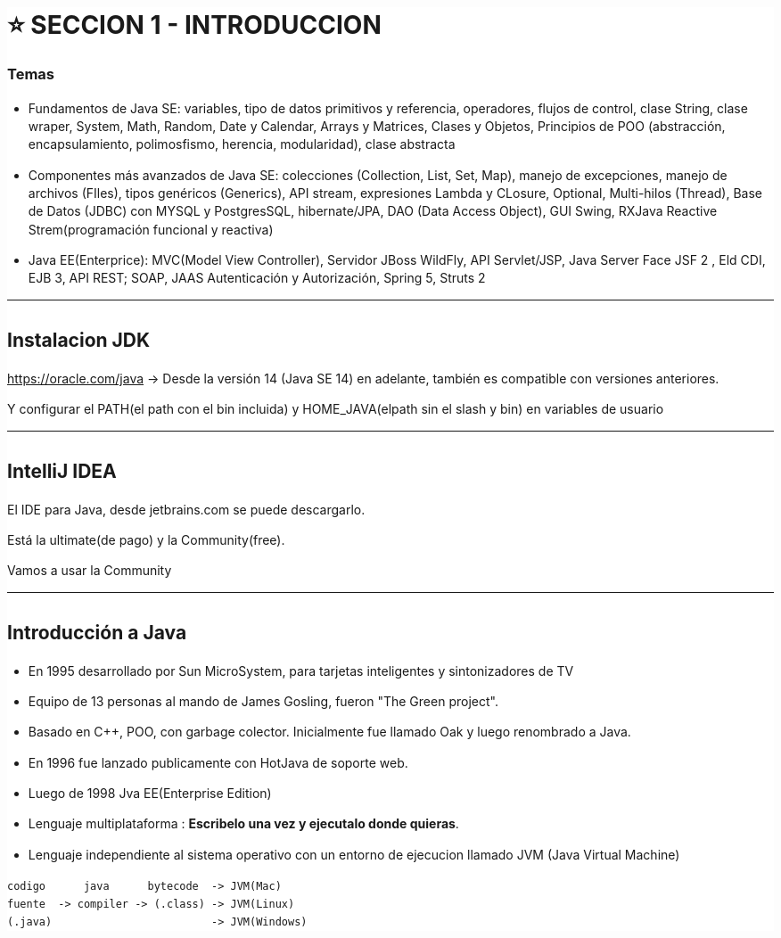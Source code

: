 # :star: SECCION 1 - INTRODUCCION

### Temas

- Fundamentos de Java SE: variables, tipo de datos primitivos y referencia, operadores, flujos de control, clase String, clase wraper, System, Math, Random, Date y Calendar, Arrays y Matrices, Clases y Objetos, Principios de POO (abstracción, encapsulamiento, polimosfismo, herencia, modularidad), clase abstracta

- Componentes más avanzados de Java SE: colecciones (Collection, List, Set, Map), manejo de excepciones, manejo de archivos (FIles), tipos genéricos (Generics), API stream, expresiones Lambda y CLosure, Optional, Multi-hilos (Thread), Base de Datos (JDBC) con MYSQL y PostgresSQL, hibernate/JPA, DAO (Data Access Object), GUI Swing, RXJava Reactive Strem(programación funcional y reactiva)

- Java EE(Enterprice): MVC(Model View Controller), Servidor JBoss WildFly, API Servlet/JSP, Java Server Face JSF 2 , Eld CDI, EJB 3, API REST; SOAP, JAAS Autenticación y Autorización, Spring 5, Struts 2

---

## Instalacion JDK

https://oracle.com/java -> Desde la versión 14 (Java SE 14) en adelante, también es compatible con versiones anteriores.

Y configurar el PATH(el path con el  bin incluida) y HOME_JAVA(elpath sin el slash y bin) en variables de usuario

---

## IntelliJ IDEA

El IDE para Java, desde jetbrains.com se puede descargarlo.

Está la ultimate(de pago) y la Community(free).

Vamos a usar la Community

---

## Introducción a Java

- En 1995 desarrollado por Sun MicroSystem, para tarjetas inteligentes y sintonizadores de TV

- Equipo de 13 personas al mando de James Gosling, fueron "The Green project".

- Basado en C++, POO, con garbage colector. Inicialmente fue llamado Oak y luego renombrado a Java.

- En 1996 fue lanzado publicamente con HotJava de soporte web.

- Luego de 1998 Jva EE(Enterprise Edition)

- Lenguaje multiplataforma : **Escribelo una vez y ejecutalo donde quieras**.

- Lenguaje independiente al sistema operativo con un entorno de ejecucion llamado JVM (Java Virtual Machine)
```
codigo      java      bytecode  -> JVM(Mac)
fuente  -> compiler -> (.class) -> JVM(Linux)
(.java)                         -> JVM(Windows)
```
